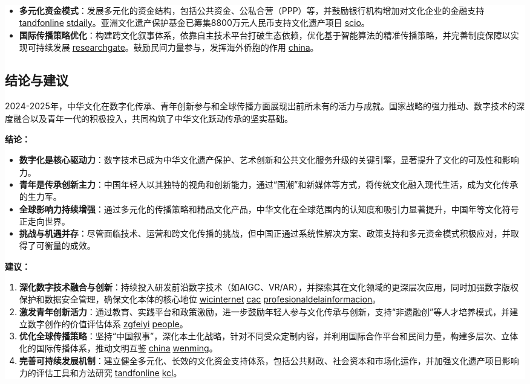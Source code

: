 *   **多元化资金模式**：发展多元化的资金结构，包括公共资金、公私合营（PPP）等，并鼓励银行机构增加对文化企业的金融支持 [tandfonline](https://vertexaisearch.cloud.google.com/grounding-api-redirect/AUZIYQGiKVEfDfvwxBVU8YJlfy7PlSzqqjSF_ng8QHTKh7eFDosKlGVD03sK8TwCFAXmrkqXXFBlPnwaPu6UA5FZehh9CIUOYShOreX5cFGMIgGF9659FCIXhqrVJvB5I_Q3yLqISSrfqYm-TIewiDd4QgH1QC7qlZlBe3Vn5DMjOCZDo2mM) [stdaily](https://vertexaisearch.cloud.google.com/grounding-api-redirect/AUZIYQEUghDeTBuH1YLuw_lmZOW4Ml6Wee9o5VacifXmDiXvCS8RgzzE3KMr_GoqLEgNxS5quNqadA7hKZ96keinQzauDvcb5MZQz_R9XXVNDtFDyGjhJ2GjMUyJjO6Vt4eanWL_c1om5IaWvQIzKDvFyB1SNN9ZXHvn768_PGZ86A==)。亚洲文化遗产保护基金已筹集8800万元人民币支持文化遗产项目 [scio](https://vertexaisearch.cloud.google.com/grounding-api-redirect/AUZIYQF4qXdDdaLukhsg1dyAKtqQefg2MSGDNqyLYNXgOQZ713EVP8wdX6vUFw59OS2EpKXfXuJIWYuwPZymArlEnrNqiqqAQoj2YZZLCTKATS05JNHsXJvOQ5wPZUoiEixWdL2yTYj5ibAj5pATpR-JPALW4PNje3A4sabRb2_aiAhF9j2coQqpsBoWs5UUng==)。
*   **国际传播策略优化**：构建跨文化叙事体系，依靠自主技术平台打破生态依赖，优化基于智能算法的精准传播策略，并完善制度保障以实现可持续发展 [researchgate](https://vertexaisearch.cloud.google.com/grounding-api-redirect/AUZIYQENTeA3qT5oVkokVlNiLORpsFLmvXiOjGuFU-sbL7K5WTmz0JQE6U4KS1TfxKabJiUg2wGw3MfxvhvSUdIYS35c-YfwKdOx02DMeBa97JKt-xGowUNTa9ZJQpWA5jIre91wfwi2c1k9WxSoZ16KZnYVWsEFQ1QCyurVNC5tKktoXEA0aCBWwKWPCHQiOZs9VhZoFQJ3ujjWIEOWOTlxPtTEPIkDj37ZkaRc64EQeWcPFaWjl9d7JBKzH67VsHriGAFI-yp53A_WOPJJ0c556FU8_AYwdM-9ctb8Y5RH3xhHSrFMyd31F19r7jn4)。鼓励民间力量参与，发挥海外侨胞的作用 [china](https://vertexaisearch.cloud.google.com/grounding-api-redirect/AUZIYQGmTx5WTXW9tT3zwDwClDG_K3ewcfEGxuruunhZ7pVMlKTMe3l0-2z_F4mqCU9HMufScQSQzocJXFZBB9WbhvuOPG6jCCHy8dAJk1C4u4EGVguH7ufzExSJVopC_HWLXXLCrXo3HQsPn70Y3PQxUZk8KjGPCY7nQQiGQXRmAAZaeuexrw==)。

## 结论与建议
2024-2025年，中华文化在数字化传承、青年创新参与和全球传播方面展现出前所未有的活力与成就。国家战略的强力推动、数字技术的深度融合以及青年一代的积极投入，共同构筑了中华文化跃动传承的坚实基础。

**结论：**
*   **数字化是核心驱动力**：数字技术已成为中华文化遗产保护、艺术创新和公共文化服务升级的关键引擎，显著提升了文化的可及性和影响力。
*   **青年是传承创新主力**：中国年轻人以其独特的视角和创新能力，通过“国潮”和新媒体等方式，将传统文化融入现代生活，成为文化传承的生力军。
*   **全球影响力持续增强**：通过多元化的传播策略和精品文化产品，中华文化在全球范围内的认知度和吸引力显著提升，中国年等文化符号正走向世界。
*   **挑战与机遇并存**：尽管面临技术、运营和跨文化传播的挑战，但中国正通过系统性解决方案、政策支持和多元资金模式积极应对，并取得了可衡量的成效。

**建议：**
1.  **深化数字技术融合与创新**：持续投入研发前沿数字技术（如AIGC、VR/AR），并探索其在文化领域的更深层次应用，同时加强数字版权保护和数据安全管理，确保文化本体的核心地位 [wicinternet](https://vertexaisearch.cloud.google.com/grounding-api-redirect/AUZIYQFKBwORagz_xJ_NazsftBHwrdcf8NW8CCBkVwPt5xxOz5MNTk-UrBPh3HYGoPmtk8b9tlJNLlCkZqBOg3eBFt7PRgtjcIhDRBwjnlm_PTzYlMiYwdbViRjfmgBHz1BakAwggaxY6nLKUvlh55bWEOImYM4gfQ==) [cac](https://vertexaisearch.cloud.google.com/grounding-api-redirect/AUZIYQFaWuA6TtTU9Ot_Ob0BcXOPAPEPK8X5y81ZPZTLvuoQg5fGV5MrnEIpImZBFfwsEYkcuNJZ84z6HN8ynPZTteSb-gOnp0aDJeI31lQoMBnQ_TZtI1o3LXkMDUotp12xfm0ifxzFjbGbyGgG1tudwLQXL08=) [profesionaldelainformacion](https://vertexaisearch.cloud.google.com/grounding-api-redirect/AUZIYQEPV9iZ39kWm12A99D8uvURC2ZsaRmxwsdNXejbcmEXPR-L9GksAEPHt3kcIjqRPBOB3iTDzu3VwKwwr7vMQUprbVEm8yCtGWjFL3GaHS3ymzBPPT3S1Erpzlfp7nm9zyDHp9XAXJXDDva1nDdxpQ4GdKIOg8qi9wz5gn7XKfWCVhpLs0mFhozzKpgHpH641IbhsqRVpoEYBPwWWg==)。
2.  **激发青年创新活力**：通过教育、实践平台和政策激励，进一步鼓励年轻人参与文化传承与创新，支持“非遗融创”等人才培养模式，并建立数字创作的价值评估体系 [zgfeiyi](https://vertexaisearch.cloud.google.com/grounding-api-redirect/AUZIYQE14a4ZdsGrKT_98pRFGpNid8EX6tGzKbAokDsNsszZP0SvQAbqr0tAhypXcK6fs4qn6MWJCfyzlGg3cPOkA6Uf5U20U6TxXyFsjXGGdNfxwMBLuTZt5sKKkGGbsQ_bPiZgixxdNLdScp6L_2IQ) [people](https://vertexaisearch.cloud.google.com/grounding-api-redirect/AUZIYQEKG8cqamTRwbBmFimtpFZPmYv51EyfYuJ2BP7avjW4SYVK7Rdn1gX_f7Jr7UxaPusmK0EAebsQmGUF0qHWTdrZKMzOYUSuoO-H7ZQ7PmIK31LA5ZRMiAO2ugUwnuao9t0BXsvkzOP9vWgyyDddC2xhNLZ6j__ZpvJaIeh7llID)。
3.  **优化全球传播策略**：坚持“中国叙事”，深化本土化战略，针对不同受众定制内容，并利用国际合作平台和民间力量，构建多层次、立体化的国际传播体系，推动文明互鉴 [china](https://vertexaisearch.cloud.google.com/grounding-api-redirect/AUZIYQGmTx5WTXW9tT3zwDwClDG_K3ewcfEGxuruunhZ7pVMlKTMe3l0-2z_F4mqCU9HMufScQSQzocJXFZBB9WbhvuOPG6jCCHy8dAJk1C4u4EGVguH7ufzExSJVopC_HWLXXLCrXo3HQsPn70Y3PQxUZk8KjGPCY7nQQiGQXRmAAZaeuexrw==) [wenming](https://vertexaisearch.cloud.google.com/grounding-api-redirect/AUZIYQHw-5ctAxv8ouA_ESHTEEuCtJrl3jP4p0sfbh9Fa1QZiNMlPLO3mV3T126bDgWugJ82eo58gPtpoYqGDgux-6KpuvzJzrqdRCWUd7jLcDREeh59xa_-DmUuR4xyVCf6VPhXuW62v4IbwSqE2iDAveHJwO0MmeYDi-iuW1lMs1ALckz0pPei4mAsSw==)。
4.  **完善可持续发展机制**：建立健全多元化、长效的文化资金支持体系，包括公共财政、社会资本和市场化运作，并加强文化遗产项目影响力的评估工具和方法研究 [tandfonline](https://vertexaisearch.cloud.google.com/grounding-api-redirect/AUZIYQGiKVEfDfvwxBVU8YJlfy7PlSzqqjSF_ng8QHTKh7eFDosKlGVD03sK8TwCFAXmrkqXXFBlPnwaPu6UA5FZehh9CIUOYShOreX5cFGMIgGF9659FCIXhqrVJvB5I_Q3yLqISSrfqYm-TIewiDd4QgH1QC7qlZlBe3Vn5DMjOCZDo2mM) [kcl](https://vertexaisearch.cloud.google.com/grounding-api-redirect/AUZIYQEJcmdTa4H7irmCNY8wg-IJae8bMuC_UWtwLemtHLnBSJwGPt8kP2sRtOVMXc82M1Pf8ZjIufUCu3lEIz5vjWCGQCGB4rkI8AYFZ5zrDEAp6AsFTcpV5sysEEjcp_qO2Cldaf7AmBXK3er2lRiZ5ZFA7yf9ug9gL0GxNz6oPgCjlWtL1_QyWg8K0Fl6Mfeel5oGXexH33x2v4xLsfAnqok--JHR06saLM8sj9eqDRY=)。
